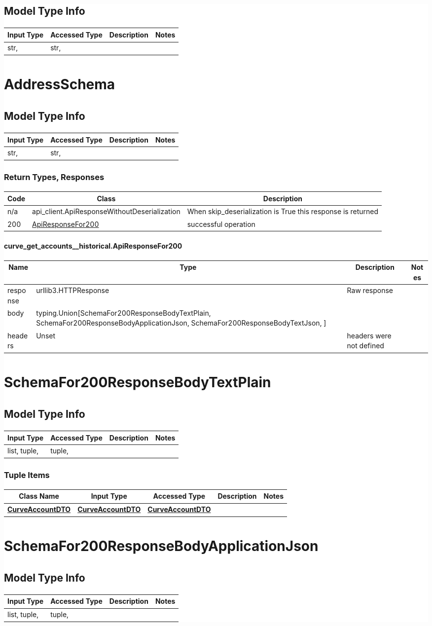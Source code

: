 ## Model Type Info
Input Type | Accessed Type | Description | Notes
------------ | ------------- | ------------- | -------------
str,  | str,  |  | 

# AddressSchema

## Model Type Info
Input Type | Accessed Type | Description | Notes
------------ | ------------- | ------------- | -------------
str,  | str,  |  | 

### Return Types, Responses

Code | Class | Description
------------- | ------------- | -------------
n/a | api_client.ApiResponseWithoutDeserialization | When skip_deserialization is True this response is returned
200 | [ApiResponseFor200](#curve_get_accounts__historical.ApiResponseFor200) | successful operation

#### curve_get_accounts__historical.ApiResponseFor200
Name | Type | Description  | Notes
------------- | ------------- | ------------- | -------------
response | urllib3.HTTPResponse | Raw response |
body | typing.Union[SchemaFor200ResponseBodyTextPlain, SchemaFor200ResponseBodyApplicationJson, SchemaFor200ResponseBodyTextJson, ] |  |
headers | Unset | headers were not defined |

# SchemaFor200ResponseBodyTextPlain

## Model Type Info
Input Type | Accessed Type | Description | Notes
------------ | ------------- | ------------- | -------------
list, tuple,  | tuple,  |  | 

### Tuple Items
Class Name | Input Type | Accessed Type | Description | Notes
------------- | ------------- | ------------- | ------------- | -------------
[**CurveAccountDTO**]({{complexTypePrefix}}CurveAccountDTO.md) | [**CurveAccountDTO**]({{complexTypePrefix}}CurveAccountDTO.md) | [**CurveAccountDTO**]({{complexTypePrefix}}CurveAccountDTO.md) |  | 

# SchemaFor200ResponseBodyApplicationJson

## Model Type Info
Input Type | Accessed Type | Description | Notes
------------ | ------------- | ------------- | -------------
list, tuple,  | tuple,  |  | 
